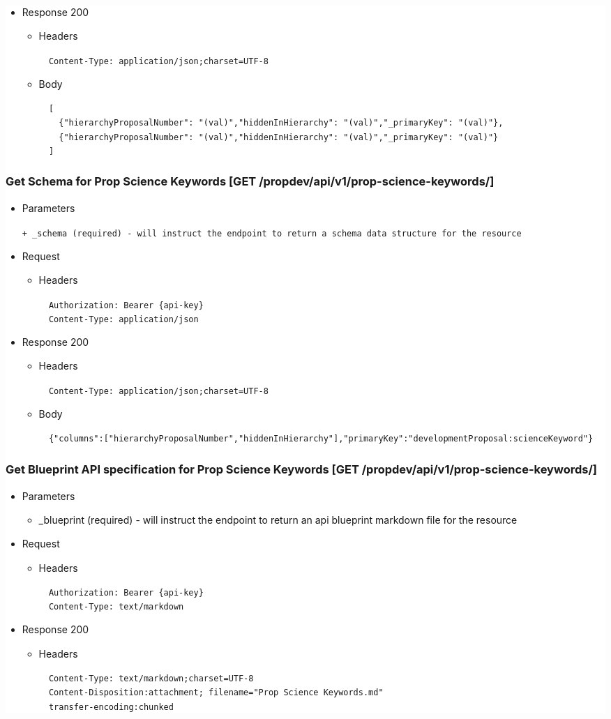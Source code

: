 + Response 200
    + Headers

            Content-Type: application/json;charset=UTF-8

    + Body
    
            [
              {"hierarchyProposalNumber": "(val)","hiddenInHierarchy": "(val)","_primaryKey": "(val)"},
              {"hierarchyProposalNumber": "(val)","hiddenInHierarchy": "(val)","_primaryKey": "(val)"}
            ]
			
### Get Schema for Prop Science Keywords [GET /propdev/api/v1/prop-science-keywords/]
	                                          
+ Parameters

      + _schema (required) - will instruct the endpoint to return a schema data structure for the resource
      
+ Request

    + Headers

            Authorization: Bearer {api-key}
            Content-Type: application/json

+ Response 200
    + Headers

            Content-Type: application/json;charset=UTF-8

    + Body
    
            {"columns":["hierarchyProposalNumber","hiddenInHierarchy"],"primaryKey":"developmentProposal:scienceKeyword"}
		
### Get Blueprint API specification for Prop Science Keywords [GET /propdev/api/v1/prop-science-keywords/]
	 
+ Parameters

     + _blueprint (required) - will instruct the endpoint to return an api blueprint markdown file for the resource
                 
+ Request

    + Headers

            Authorization: Bearer {api-key}
            Content-Type: text/markdown

+ Response 200
    + Headers

            Content-Type: text/markdown;charset=UTF-8
            Content-Disposition:attachment; filename="Prop Science Keywords.md"
            transfer-encoding:chunked

